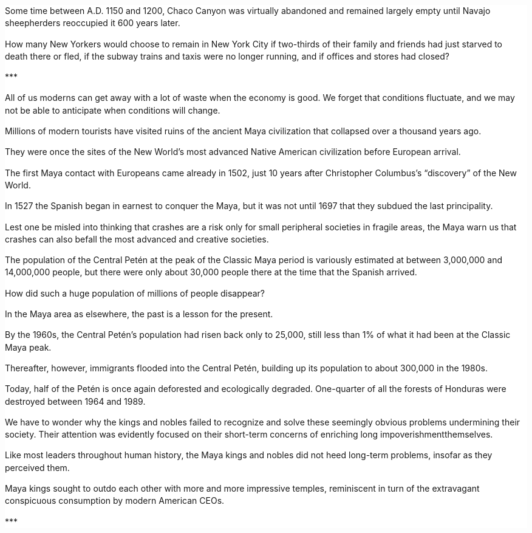 Some time between A.D. 1150 and 1200, Chaco Canyon was virtually abandoned and
remained largely empty until Navajo sheepherders reoccupied it 600 years later.

How many New Yorkers would choose to remain in New York City if two-thirds of
their family and friends had just starved to death there or fled, if the subway
trains and taxis were no longer running, and if offices and stores had closed?

\*\*\*

All of us moderns can get away with a lot of waste when the economy is good. We
forget that conditions fluctuate, and we may not be able to anticipate when
conditions will change.

Millions of modern tourists have visited ruins of the ancient Maya civilization
that collapsed over a thousand years ago.

They were once the sites of the New World’s most advanced Native American
civilization before European arrival.

The first Maya contact with Europeans came already in 1502, just 10 years after
Christopher Columbus’s “discovery” of the New World.

In 1527 the Spanish began in earnest to conquer the Maya, but it was not until
1697 that they subdued the last principality.

Lest one be misled into thinking that crashes are a risk only for small
peripheral societies in fragile areas, the Maya warn us that crashes can also
befall the most advanced and creative societies.

The population of the Central Petén at the peak of the Classic Maya period is
variously estimated at between 3,000,000 and 14,000,000 people, but there were
only about 30,000 people there at the time that the Spanish arrived.

How did such a huge population of millions of people disappear?

In the Maya area as elsewhere, the past is a lesson for the present.

By the 1960s, the Central Petén’s population had risen back only to 25,000,
still less than 1% of what it had been at the Classic Maya peak.

Thereafter, however, immigrants flooded into the Central Petén, building up its
population to about 300,000 in the 1980s.

Today, half of the Petén is once again deforested and ecologically degraded.
One-quarter of all the forests of Honduras were destroyed between 1964 and 1989.

We have to wonder why the kings and nobles failed to recognize and solve these
seemingly obvious problems undermining their society. Their attention was
evidently focused on their short-term concerns of enriching long
impoverishmentthemselves.

Like most leaders throughout human history, the Maya kings and nobles did not
heed long-term problems, insofar as they perceived them.

Maya kings sought to outdo each other with more and more impressive temples,
reminiscent in turn of the extravagant conspicuous consumption by modern
American CEOs.

\*\*\*
